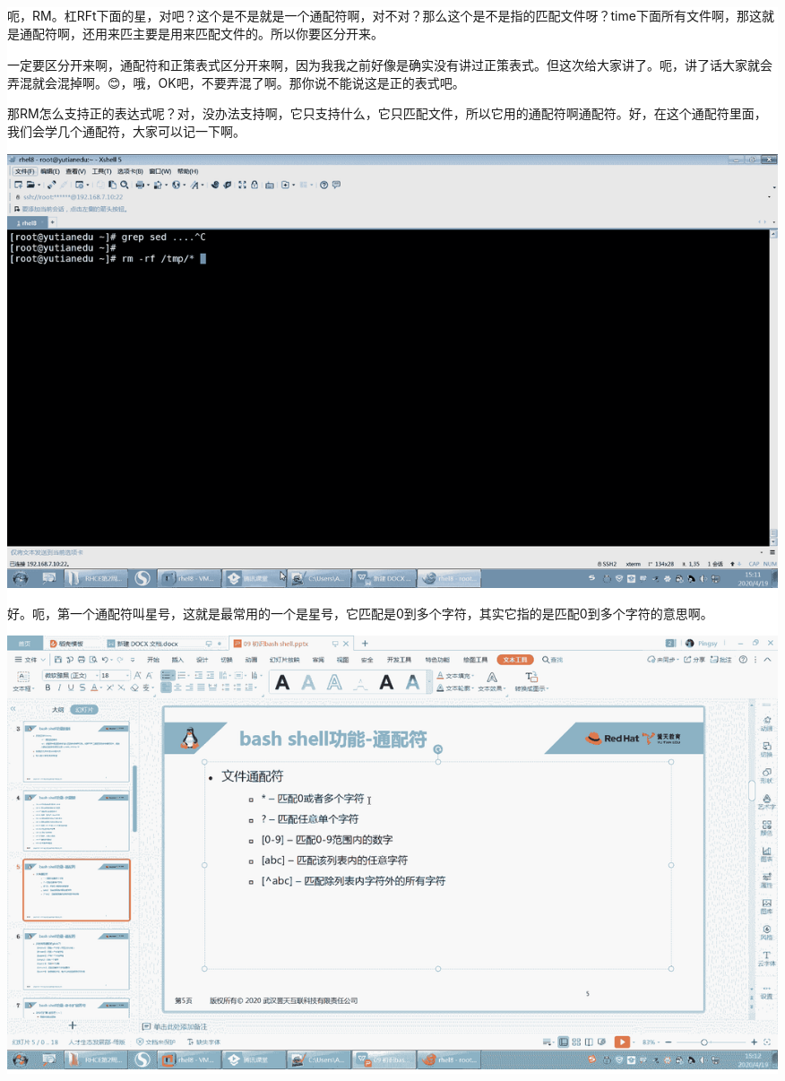 呃，RM。杠RFt下面的星，对吧？这个是不是就是一个通配符啊，对不对？那么这个是不是指的匹配文件呀？time下面所有文件啊，那这就是通配符啊，还用来匹主要是用来匹配文件的。所以你要区分开来。

一定要区分开来啊，通配符和正策表式区分开来啊，因为我我之前好像是确实没有讲过正策表式。但这次给大家讲了。呃，讲了话大家就会弄混就会混掉啊。😊，哦，OK吧，不要弄混了啊。那你说不能说这是正的表式吧。

那RM怎么支持正的表达式呢？对，没办法支持啊，它只支持什么，它只匹配文件，所以它用的通配符啊通配符。好，在这个通配符里面，我们会学几个通配符，大家可以记一下啊。



![](img/c62e484dd441be0a03917b772ca7b565_65.png)

好。呃，第一个通配符叫星号，这就是最常用的一个是星号，它匹配是0到多个字符，其实它指的是匹配0到多个字符的意思啊。



![](img/c62e484dd441be0a03917b772ca7b565_67.png)
